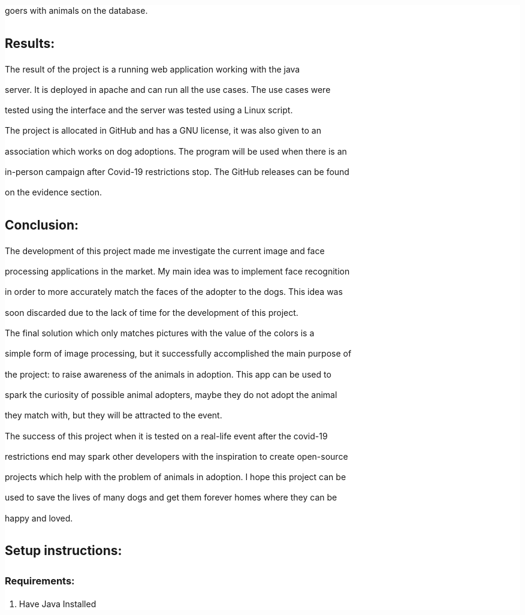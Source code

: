 goers with animals on the database.


## Results:


The result of the project is a running web application working with the java

server. It is deployed in apache and can run all the use cases. The use cases were

tested using the interface and the server was tested using a Linux script.




The project is allocated in GitHub and has a GNU license, it was also given to an

association which works on dog adoptions. The program will be used when there is an

in-person campaign after Covid-19 restrictions stop. The GitHub releases can be found

on the evidence section.



## Conclusion:


The development of this project made me investigate the current image and face

processing applications in the market. My main idea was to implement face recognition

in order to more accurately match the faces of the adopter to the dogs. This idea was

soon discarded due to the lack of time for the development of this project.


The final solution which only matches pictures with the value of the colors is a

simple form of image processing, but it successfully accomplished the main purpose of

the project: to raise awareness of the animals in adoption. This app can be used to

spark the curiosity of possible animal adopters, maybe they do not adopt the animal

they match with, but they will be attracted to the event.


The success of this project when it is tested on a real-life event after the covid-19

restrictions end may spark other developers with the inspiration to create open-source

projects which help with the problem of animals in adoption. I hope this project can be

used to save the lives of many dogs and get them forever homes where they can be

happy and loved.


## Setup instructions:

### Requirements:

1) Have Java Installed
